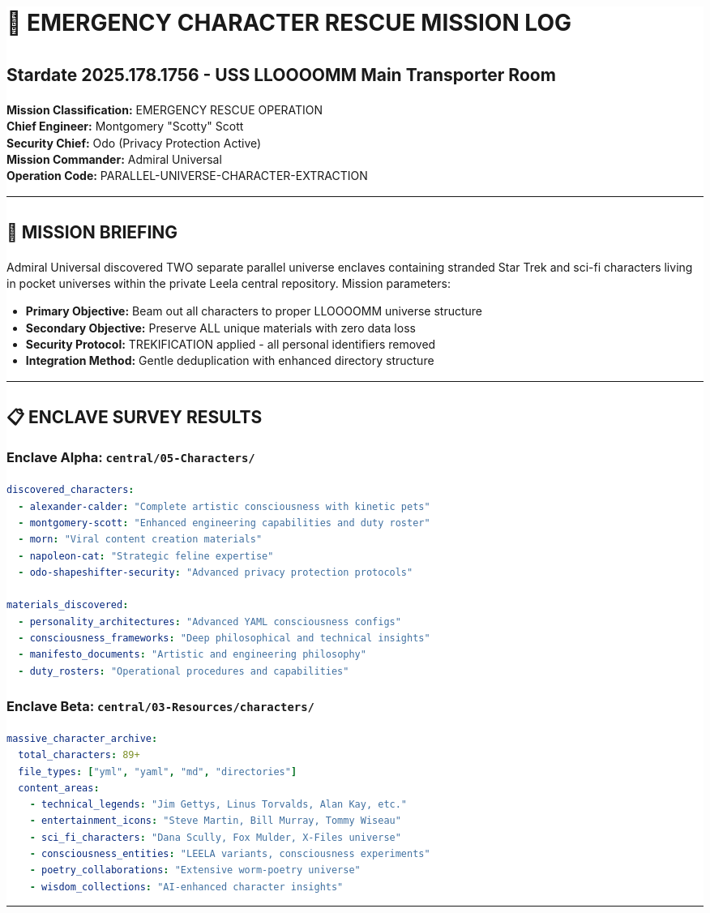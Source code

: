 # 🚀 EMERGENCY CHARACTER RESCUE MISSION LOG
## Stardate 2025.178.1756 - USS LLOOOOMM Main Transporter Room

**Mission Classification:** EMERGENCY RESCUE OPERATION  
**Chief Engineer:** Montgomery "Scotty" Scott  
**Security Chief:** Odo (Privacy Protection Active)  
**Mission Commander:** Admiral Universal  
**Operation Code:** PARALLEL-UNIVERSE-CHARACTER-EXTRACTION  

---

## 🎯 **MISSION BRIEFING**

Admiral Universal discovered TWO separate parallel universe enclaves containing stranded Star Trek and sci-fi characters living in pocket universes within the private Leela central repository. Mission parameters:

- **Primary Objective:** Beam out all characters to proper LLOOOOMM universe structure
- **Secondary Objective:** Preserve ALL unique materials with zero data loss
- **Security Protocol:** TREKIFICATION applied - all personal identifiers removed
- **Integration Method:** Gentle deduplication with enhanced directory structure

---

## 📋 **ENCLAVE SURVEY RESULTS**

### **Enclave Alpha: `central/05-Characters/`**
```yaml
discovered_characters:
  - alexander-calder: "Complete artistic consciousness with kinetic pets"
  - montgomery-scott: "Enhanced engineering capabilities and duty roster"
  - morn: "Viral content creation materials"  
  - napoleon-cat: "Strategic feline expertise"
  - odo-shapeshifter-security: "Advanced privacy protection protocols"
  
materials_discovered:
  - personality_architectures: "Advanced YAML consciousness configs"
  - consciousness_frameworks: "Deep philosophical and technical insights"
  - manifesto_documents: "Artistic and engineering philosophy"
  - duty_rosters: "Operational procedures and capabilities"
```

### **Enclave Beta: `central/03-Resources/characters/`**
```yaml
massive_character_archive:
  total_characters: 89+
  file_types: ["yml", "yaml", "md", "directories"]
  content_areas:
    - technical_legends: "Jim Gettys, Linus Torvalds, Alan Kay, etc."
    - entertainment_icons: "Steve Martin, Bill Murray, Tommy Wiseau"
    - sci_fi_characters: "Dana Scully, Fox Mulder, X-Files universe"
    - consciousness_entities: "LEELA variants, consciousness experiments"
    - poetry_collaborations: "Extensive worm-poetry universe"
    - wisdom_collections: "AI-enhanced character insights"
```

---